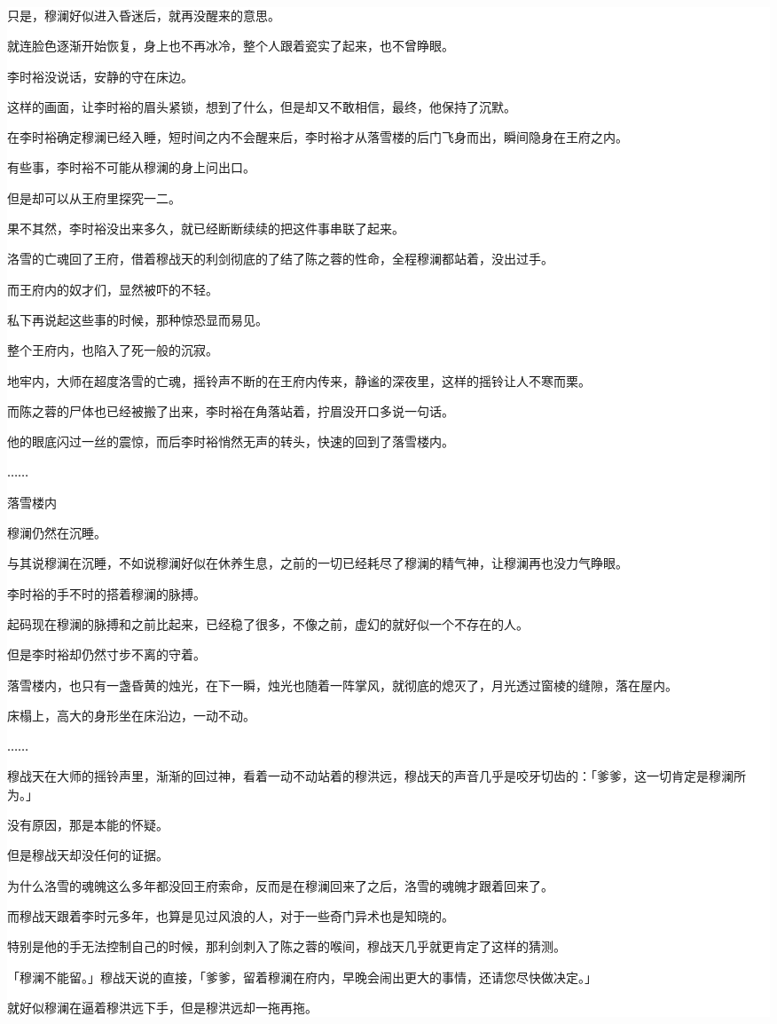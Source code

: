 只是，穆澜好似进入昏迷后，就再没醒来的意思。

就连脸色逐渐开始恢复，身上也不再冰冷，整个人跟着瓷实了起来，也不曾睁眼。

李时裕没说话，安静的守在床边。

这样的画面，让李时裕的眉头紧锁，想到了什么，但是却又不敢相信，最终，他保持了沉默。

在李时裕确定穆澜已经入睡，短时间之内不会醒来后，李时裕才从落雪楼的后门飞身而出，瞬间隐身在王府之内。

有些事，李时裕不可能从穆澜的身上问出口。

但是却可以从王府里探究一二。

果不其然，李时裕没出来多久，就已经断断续续的把这件事串联了起来。

洛雪的亡魂回了王府，借着穆战天的利剑彻底的了结了陈之蓉的性命，全程穆澜都站着，没出过手。

而王府内的奴才们，显然被吓的不轻。

私下再说起这些事的时候，那种惊恐显而易见。

整个王府内，也陷入了死一般的沉寂。

地牢内，大师在超度洛雪的亡魂，摇铃声不断的在王府内传来，静谧的深夜里，这样的摇铃让人不寒而栗。

而陈之蓉的尸体也已经被搬了出来，李时裕在角落站着，拧眉没开口多说一句话。

他的眼底闪过一丝的震惊，而后李时裕悄然无声的转头，快速的回到了落雪楼内。

……

落雪楼内

穆澜仍然在沉睡。

与其说穆澜在沉睡，不如说穆澜好似在休养生息，之前的一切已经耗尽了穆澜的精气神，让穆澜再也没力气睁眼。

李时裕的手不时的搭着穆澜的脉搏。

起码现在穆澜的脉搏和之前比起来，已经稳了很多，不像之前，虚幻的就好似一个不存在的人。

但是李时裕却仍然寸步不离的守着。

落雪楼内，也只有一盏昏黄的烛光，在下一瞬，烛光也随着一阵掌风，就彻底的熄灭了，月光透过窗棱的缝隙，落在屋内。

床榻上，高大的身形坐在床沿边，一动不动。

……

穆战天在大师的摇铃声里，渐渐的回过神，看着一动不动站着的穆洪远，穆战天的声音几乎是咬牙切齿的：「爹爹，这一切肯定是穆澜所为。」

没有原因，那是本能的怀疑。

但是穆战天却没任何的证据。

为什么洛雪的魂魄这么多年都没回王府索命，反而是在穆澜回来了之后，洛雪的魂魄才跟着回来了。

而穆战天跟着李时元多年，也算是见过风浪的人，对于一些奇门异术也是知晓的。

特别是他的手无法控制自己的时候，那利剑刺入了陈之蓉的喉间，穆战天几乎就更肯定了这样的猜测。

「穆澜不能留。」穆战天说的直接，「爹爹，留着穆澜在府内，早晚会闹出更大的事情，还请您尽快做决定。」

就好似穆澜在逼着穆洪远下手，但是穆洪远却一拖再拖。
